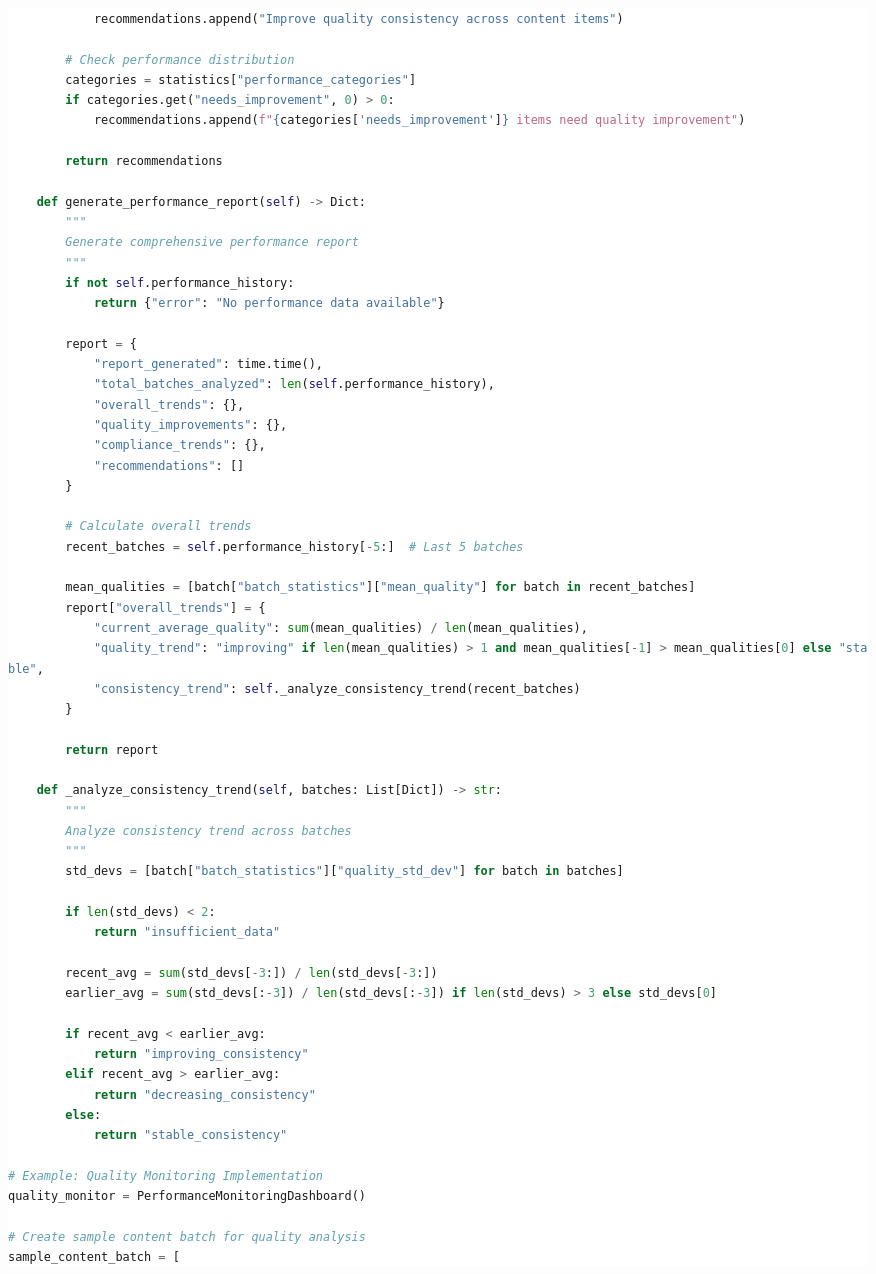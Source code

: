 ```python
            recommendations.append("Improve quality consistency across content items")
        
        # Check performance distribution
        categories = statistics["performance_categories"]
        if categories.get("needs_improvement", 0) > 0:
            recommendations.append(f"{categories['needs_improvement']} items need quality improvement")
        
        return recommendations
    
    def generate_performance_report(self) -> Dict:
        """
        Generate comprehensive performance report
        """
        if not self.performance_history:
            return {"error": "No performance data available"}
        
        report = {
            "report_generated": time.time(),
            "total_batches_analyzed": len(self.performance_history),
            "overall_trends": {},
            "quality_improvements": {},
            "compliance_trends": {},
            "recommendations": []
        }
        
        # Calculate overall trends
        recent_batches = self.performance_history[-5:]  # Last 5 batches
        
        mean_qualities = [batch["batch_statistics"]["mean_quality"] for batch in recent_batches]
        report["overall_trends"] = {
            "current_average_quality": sum(mean_qualities) / len(mean_qualities),
            "quality_trend": "improving" if len(mean_qualities) > 1 and mean_qualities[-1] > mean_qualities[0] else "stable",
            "consistency_trend": self._analyze_consistency_trend(recent_batches)
        }
        
        return report
    
    def _analyze_consistency_trend(self, batches: List[Dict]) -> str:
        """
        Analyze consistency trend across batches
        """
        std_devs = [batch["batch_statistics"]["quality_std_dev"] for batch in batches]
        
        if len(std_devs) < 2:
            return "insufficient_data"
        
        recent_avg = sum(std_devs[-3:]) / len(std_devs[-3:])
        earlier_avg = sum(std_devs[:-3]) / len(std_devs[:-3]) if len(std_devs) > 3 else std_devs[0]
        
        if recent_avg < earlier_avg:
            return "improving_consistency"
        elif recent_avg > earlier_avg:
            return "decreasing_consistency"
        else:
            return "stable_consistency"

# Example: Quality Monitoring Implementation
quality_monitor = PerformanceMonitoringDashboard()

# Create sample content batch for quality analysis
sample_content_batch = [
```